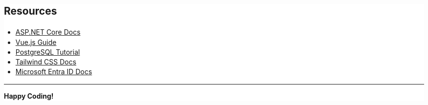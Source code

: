 
## Resources

- [ASP.NET Core Docs](https://docs.microsoft.com/en-us/aspnet/core/)
- [Vue.js Guide](https://vuejs.org/guide/)
- [PostgreSQL Tutorial](https://www.postgresqltutorial.com/)
- [Tailwind CSS Docs](https://tailwindcss.com/docs)
- [Microsoft Entra ID Docs](https://learn.microsoft.com/en-us/entra/)

---

**Happy Coding!**
